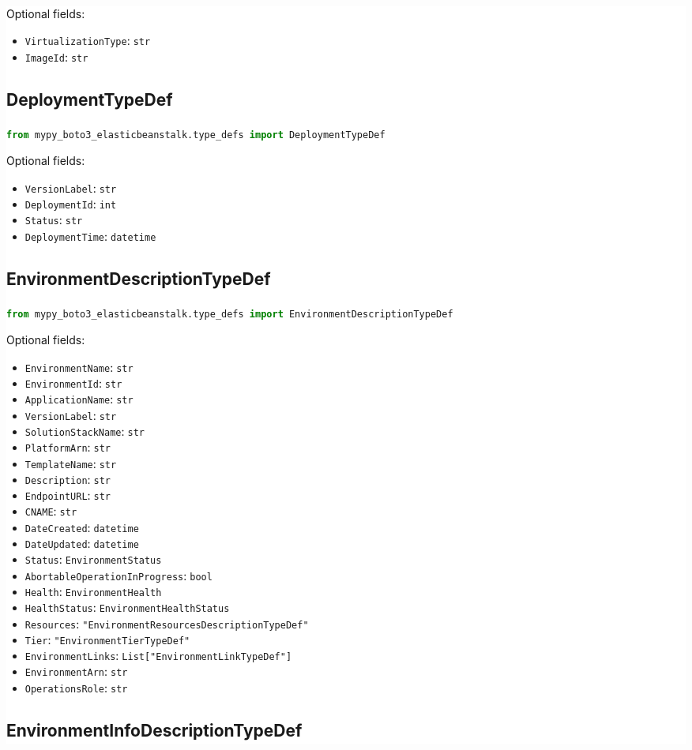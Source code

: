 


Optional fields:
- `VirtualizationType`: `str`
- `ImageId`: `str`


## DeploymentTypeDef

```python
from mypy_boto3_elasticbeanstalk.type_defs import DeploymentTypeDef
```




Optional fields:
- `VersionLabel`: `str`
- `DeploymentId`: `int`
- `Status`: `str`
- `DeploymentTime`: `datetime`


## EnvironmentDescriptionTypeDef

```python
from mypy_boto3_elasticbeanstalk.type_defs import EnvironmentDescriptionTypeDef
```




Optional fields:
- `EnvironmentName`: `str`
- `EnvironmentId`: `str`
- `ApplicationName`: `str`
- `VersionLabel`: `str`
- `SolutionStackName`: `str`
- `PlatformArn`: `str`
- `TemplateName`: `str`
- `Description`: `str`
- `EndpointURL`: `str`
- `CNAME`: `str`
- `DateCreated`: `datetime`
- `DateUpdated`: `datetime`
- `Status`: `EnvironmentStatus`
- `AbortableOperationInProgress`: `bool`
- `Health`: `EnvironmentHealth`
- `HealthStatus`: `EnvironmentHealthStatus`
- `Resources`: `"EnvironmentResourcesDescriptionTypeDef"`
- `Tier`: `"EnvironmentTierTypeDef"`
- `EnvironmentLinks`: `List["EnvironmentLinkTypeDef"]`
- `EnvironmentArn`: `str`
- `OperationsRole`: `str`


## EnvironmentInfoDescriptionTypeDef

